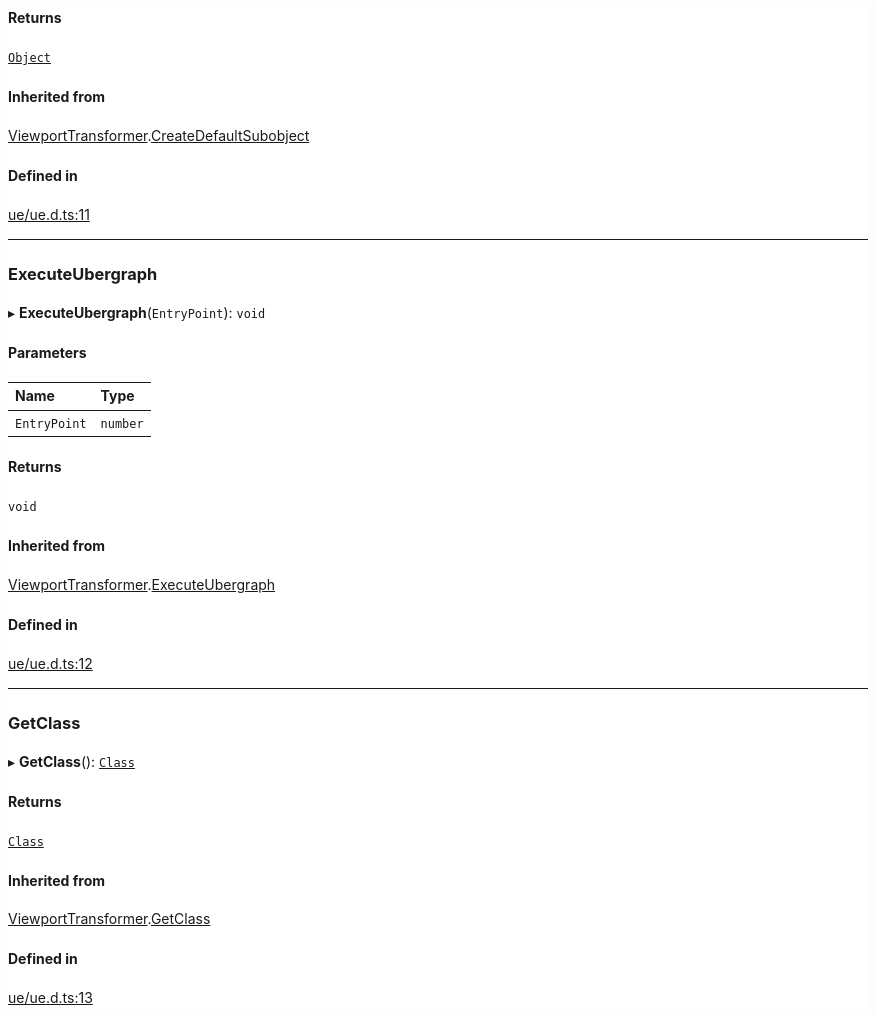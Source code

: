 #### Returns

[`Object`](ue_ue.Object.md)

#### Inherited from

[ViewportTransformer](ue_ue.ViewportTransformer.md).[CreateDefaultSubobject](ue_ue.ViewportTransformer.md#createdefaultsubobject)

#### Defined in

[ue/ue.d.ts:11](https://github.com/YugMetaverse/yug_typings/blob/b7d9b19/ue/ue.d.ts#L11)

___

### ExecuteUbergraph

▸ **ExecuteUbergraph**(`EntryPoint`): `void`

#### Parameters

| Name | Type |
| :------ | :------ |
| `EntryPoint` | `number` |

#### Returns

`void`

#### Inherited from

[ViewportTransformer](ue_ue.ViewportTransformer.md).[ExecuteUbergraph](ue_ue.ViewportTransformer.md#executeubergraph)

#### Defined in

[ue/ue.d.ts:12](https://github.com/YugMetaverse/yug_typings/blob/b7d9b19/ue/ue.d.ts#L12)

___

### GetClass

▸ **GetClass**(): [`Class`](ue_ue.Class.md)

#### Returns

[`Class`](ue_ue.Class.md)

#### Inherited from

[ViewportTransformer](ue_ue.ViewportTransformer.md).[GetClass](ue_ue.ViewportTransformer.md#getclass)

#### Defined in

[ue/ue.d.ts:13](https://github.com/YugMetaverse/yug_typings/blob/b7d9b19/ue/ue.d.ts#L13)
